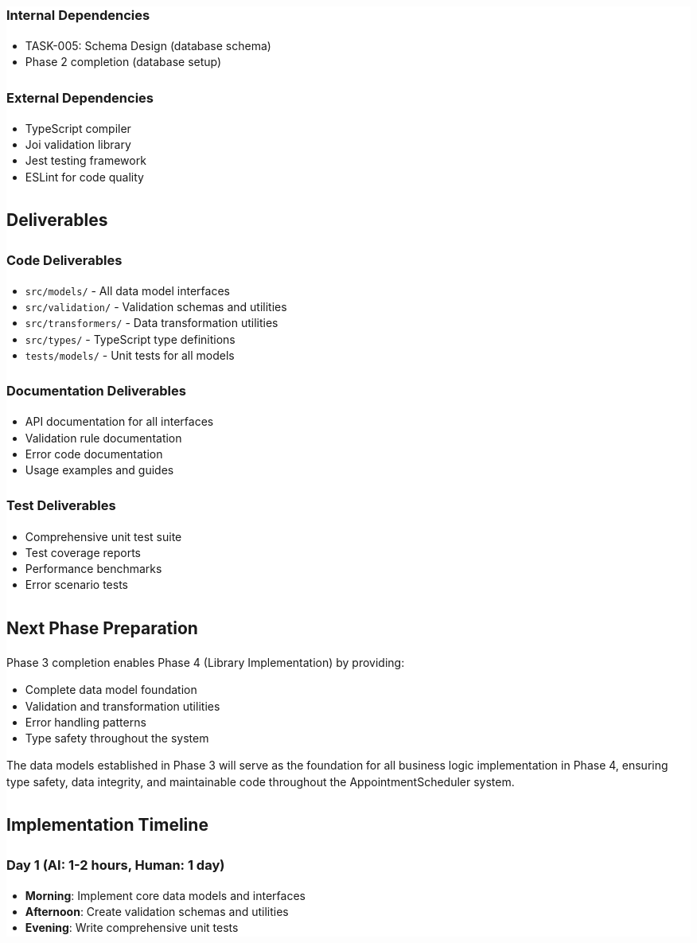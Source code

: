 ### Internal Dependencies
- TASK-005: Schema Design (database schema)
- Phase 2 completion (database setup)

### External Dependencies
- TypeScript compiler
- Joi validation library
- Jest testing framework
- ESLint for code quality

## Deliverables

### Code Deliverables
- `src/models/` - All data model interfaces
- `src/validation/` - Validation schemas and utilities
- `src/transformers/` - Data transformation utilities
- `src/types/` - TypeScript type definitions
- `tests/models/` - Unit tests for all models

### Documentation Deliverables
- API documentation for all interfaces
- Validation rule documentation
- Error code documentation
- Usage examples and guides

### Test Deliverables
- Comprehensive unit test suite
- Test coverage reports
- Performance benchmarks
- Error scenario tests

## Next Phase Preparation

Phase 3 completion enables Phase 4 (Library Implementation) by providing:
- Complete data model foundation
- Validation and transformation utilities
- Error handling patterns
- Type safety throughout the system

The data models established in Phase 3 will serve as the foundation for all business logic implementation in Phase 4, ensuring type safety, data integrity, and maintainable code throughout the AppointmentScheduler system.

## Implementation Timeline

### Day 1 (AI: 1-2 hours, Human: 1 day)
- **Morning**: Implement core data models and interfaces
- **Afternoon**: Create validation schemas and utilities
- **Evening**: Write comprehensive unit tests
